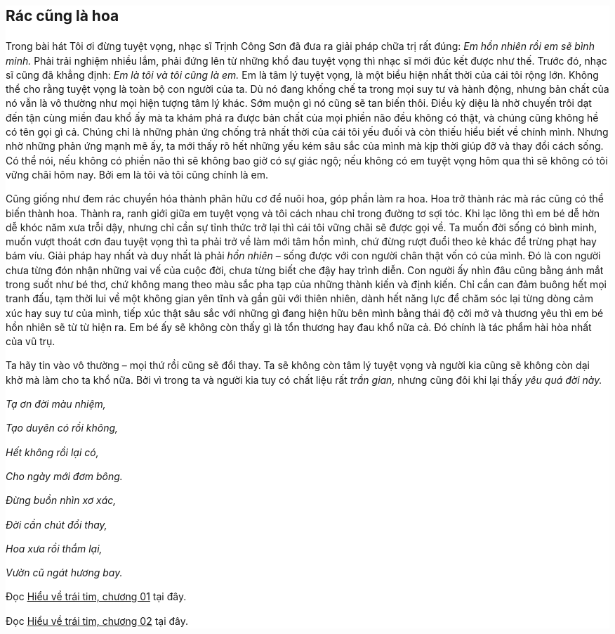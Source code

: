 ## Rác cũng là hoa

Trong bài hát Tôi ơi đừng tuyệt vọng, nhạc sĩ Trịnh Công Sơn đã đưa ra giải pháp chữa trị rất đúng: _Em hồn nhiên rồi em sẽ bình minh._ Phải trải nghiệm nhiều lắm, phải đứng lên từ những khổ đau tuyệt vọng thì nhạc sĩ mới đúc kết được như thế. Trước đó, nhạc sĩ cũng đã khẳng định: _Em là tôi và tôi cũng là em._ Em là tâm lý tuyệt vọng, là một biểu hiện nhất thời của cái tôi rộng lớn. Không thể cho rằng tuyệt vọng là toàn bộ con người của ta. Dù nó đang khống chế ta trong mọi suy tư và hành động, nhưng bản chất của nó vẫn là vô thường như mọi hiện tượng tâm lý khác. Sớm muộn gì nó cũng sẽ tan biến thôi. Điều kỳ diệu là nhờ chuyến trôi dạt đến tận cùng miền đau khổ ấy mà ta khám phá ra được bản chất của mọi phiền não đều không có thật, và chúng cũng không hề có tên gọi gì cả. Chúng chỉ là những phản ứng chống trả nhất thời của cái tôi yếu đuối và còn thiếu hiểu biết về chính mình. Nhưng nhờ những phản ứng mạnh mẽ ấy, ta mới thấy rõ hết những yếu kém sâu sắc của mình mà kịp thời giúp đỡ và thay đổi cách sống. Có thể nói, nếu không có phiền não thì sẽ không bao giờ có sự giác ngộ; nếu không có em tuyệt vọng hôm qua thì sẽ không có tôi vững chãi hôm nay. Bởi em là tôi và tôi cũng chính là em.

Cũng giống như đem rác chuyển hóa thành phân hữu cơ để nuôi hoa, góp phần làm ra hoa. Hoa trở thành rác mà rác cũng có thể biến thành hoa. Thành ra, ranh giới giữa em tuyệt vọng và tôi cách nhau chỉ trong đường tơ sợi tóc. Khi lạc lõng thì em bé dễ hờn dễ khóc năm xưa trỗi dậy, nhưng chỉ cần sự tỉnh thức trở lại thì cái tôi vững chãi sẽ được gọi về. Ta muốn đời sống có bình minh, muốn vượt thoát cơn đau tuyệt vọng thì ta phải trở về làm mới tâm hồn mình, chứ đừng rượt đuổi theo kẻ khác để trừng phạt hay bám víu. Giải pháp hay nhất và duy nhất là phải _hồn nhiên_ – sống được với con người chân thật vốn có của mình. Đó là con người chưa từng đón nhận những vai vế của cuộc đời, chưa từng biết che đậy hay trình diễn. Con người ấy nhìn đâu cũng bằng ánh mắt trong suốt như bé thơ, chứ không mang theo màu sắc pha tạp của những thành kiến và định kiến. Chỉ cần can đảm buông hết mọi tranh đấu, tạm thời lui về một không gian yên tĩnh và gần gũi với thiên nhiên, dành hết năng lực để chăm sóc lại từng dòng cảm xúc hay suy tư của mình, tiếp xúc thật sâu sắc với những gì đang hiện hữu bên mình bằng thái độ cởi mở và thương yêu thì em bé hồn nhiên sẽ từ từ hiện ra. Em bé ấy sẽ không còn thấy gì là tổn thương hay đau khổ nữa cả. Đó chính là tác phẩm hài hòa nhất của vũ trụ.

Ta hãy tin vào vô thường – mọi thứ rồi cũng sẽ đổi thay. Ta sẽ không còn tâm lý tuyệt vọng và người kia cũng sẽ không còn dại khờ mà làm cho ta khổ nữa. Bởi vì trong ta và người kia tuy có chất liệu rất _trần gian,_ nhưng cũng đôi khi lại thấy _yêu quá đời này._

_Tạ ơn đời màu nhiệm,_

_Tạo duyên có rồi không,_

_Hết không rồi lại có,_

_Cho ngày mới đơm bông._

_Đừng buồn nhìn xơ xác,_

_Đời cần chút đổi thay,_

_Hoa xưa rồi thắm lại,_

_Vườn cũ ngát hương bay._

Đọc [Hiểu về trái tim, chương 01](https://nhavantuonglai.com/article/minh-niem-hieu-ve-trai-tim-chuong-01) tại đây.

Đọc [Hiểu về trái tim, chương 02](https://nhavantuonglai.com/article/minh-niem-hieu-ve-trai-tim-chuong-02) tại đây.
